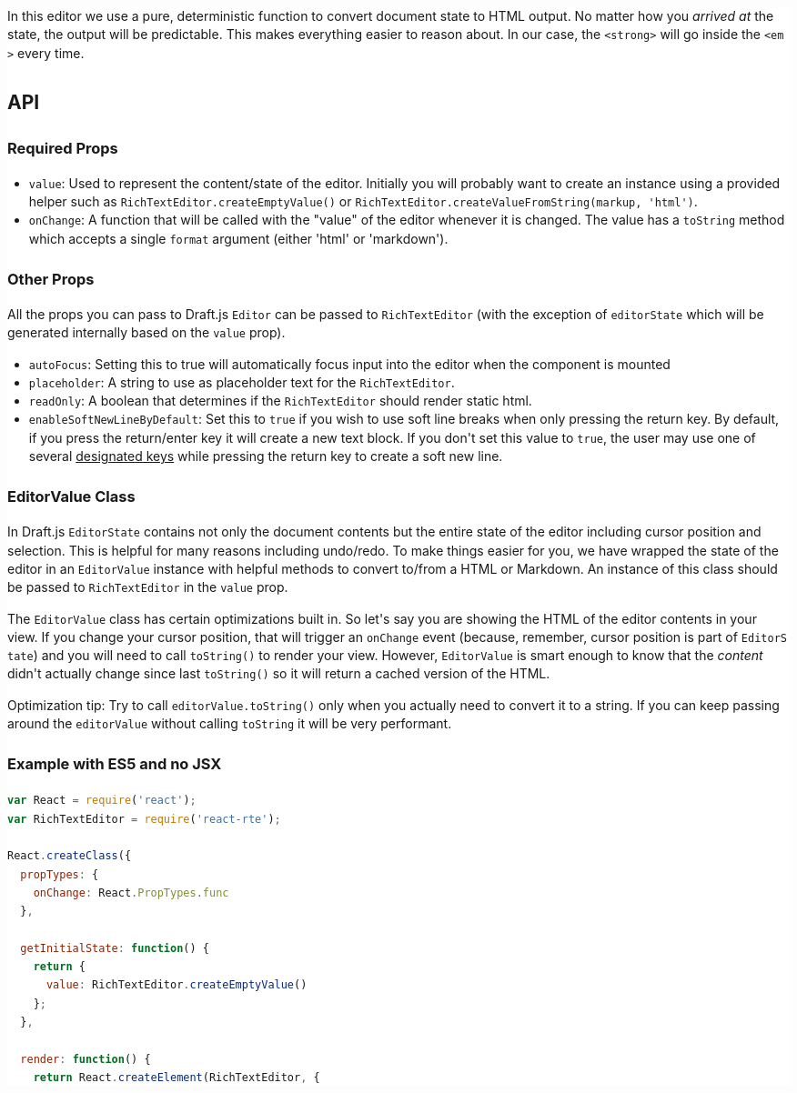 In this editor we use a pure, deterministic function to convert document state to HTML output. No matter how you *arrived at* the state, the output will be predictable. This makes everything easier to reason about. In our case, the `<strong>` will go inside the `<em>` every time.

## API

### Required Props
  * `value`: Used to represent the content/state of the editor. Initially you will probably want to create an instance using a provided helper such as `RichTextEditor.createEmptyValue()` or `RichTextEditor.createValueFromString(markup, 'html')`.
  * `onChange`: A function that will be called with the "value" of the editor whenever it is changed. The value has a `toString` method which accepts a single `format` argument (either 'html' or 'markdown').

### Other Props
  All the props you can pass to Draft.js `Editor` can be passed to `RichTextEditor` (with the exception of `editorState` which will be generated internally based on the `value` prop).

  * `autoFocus`: Setting this to true will automatically focus input into the editor when the component is mounted
  * `placeholder`: A string to use as placeholder text for the `RichTextEditor`.
  * `readOnly`: A boolean that determines if the `RichTextEditor` should render static html.
  * `enableSoftNewLineByDefault`: Set this to `true` if you wish to use soft line breaks when only pressing the return key. By default, if you press the return/enter key it will create a new text block. If you don't set this value to `true`, the user may use one of several [designated keys](https://github.com/facebook/draft-js/blob/cf9be24e8b14419143f1f01aabc68ed1be2f95e4/src/component/utils/isSoftNewlineEvent.js#L16) while pressing the return key to create a soft new line.

### EditorValue Class
In Draft.js `EditorState` contains not only the document contents but the entire state of the editor including cursor position and selection. This is helpful for many reasons including undo/redo. To make things easier for you, we have wrapped the state of the editor in an `EditorValue` instance with helpful methods to convert to/from a HTML or Markdown. An instance of this class should be passed to `RichTextEditor` in the `value` prop.

The `EditorValue` class has certain optimizations built in. So let's say you are showing the HTML of the editor contents in your view. If you change your cursor position, that will trigger an `onChange` event (because, remember, cursor position is part of `EditorState`) and you will need to call `toString()` to render your view. However, `EditorValue` is smart enough to know that the *content* didn't actually change since last `toString()` so it will return a cached version of the HTML.

Optimization tip: Try to call `editorValue.toString()` only when you actually need to convert it to a string. If you can keep passing around the `editorValue` without calling `toString` it will be very performant.

### Example with ES5 and no JSX
```javascript
var React = require('react');
var RichTextEditor = require('react-rte');

React.createClass({
  propTypes: {
    onChange: React.PropTypes.func
  },

  getInitialState: function() {
    return {
      value: RichTextEditor.createEmptyValue()
    };
  },

  render: function() {
    return React.createElement(RichTextEditor, {
```